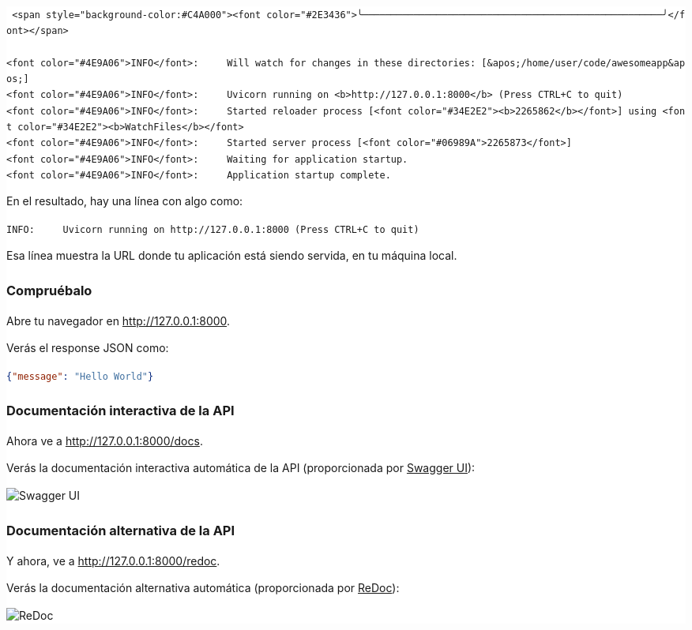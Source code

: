 ```console
 <span style="background-color:#C4A000"><font color="#2E3436">╰─────────────────────────────────────────────────────╯</font></span>

<font color="#4E9A06">INFO</font>:     Will watch for changes in these directories: [&apos;/home/user/code/awesomeapp&apos;]
<font color="#4E9A06">INFO</font>:     Uvicorn running on <b>http://127.0.0.1:8000</b> (Press CTRL+C to quit)
<font color="#4E9A06">INFO</font>:     Started reloader process [<font color="#34E2E2"><b>2265862</b></font>] using <font color="#34E2E2"><b>WatchFiles</b></font>
<font color="#4E9A06">INFO</font>:     Started server process [<font color="#06989A">2265873</font>]
<font color="#4E9A06">INFO</font>:     Waiting for application startup.
<font color="#4E9A06">INFO</font>:     Application startup complete.
```

</div>

En el resultado, hay una línea con algo como:

```hl_lines="4"
INFO:     Uvicorn running on http://127.0.0.1:8000 (Press CTRL+C to quit)
```

Esa línea muestra la URL donde tu aplicación está siendo servida, en tu máquina local.

### Compruébalo

Abre tu navegador en <a href="http://127.0.0.1:8000" class="external-link" target="_blank">http://127.0.0.1:8000</a>.

Verás el response JSON como:

```JSON
{"message": "Hello World"}
```

### Documentación interactiva de la API

Ahora ve a <a href="http://127.0.0.1:8000/docs" class="external-link" target="_blank">http://127.0.0.1:8000/docs</a>.

Verás la documentación interactiva automática de la API (proporcionada por <a href="https://github.com/swagger-api/swagger-ui" class="external-link" target="_blank">Swagger UI</a>):

![Swagger UI](https://readyapi.github.io/img/index/index-01-swagger-ui-simple.png)

### Documentación alternativa de la API

Y ahora, ve a <a href="http://127.0.0.1:8000/redoc" class="external-link" target="_blank">http://127.0.0.1:8000/redoc</a>.

Verás la documentación alternativa automática (proporcionada por <a href="https://github.com/Rebilly/ReDoc" class="external-link" target="_blank">ReDoc</a>):

![ReDoc](https://readyapi.github.io/img/index/index-02-redoc-simple.png)
